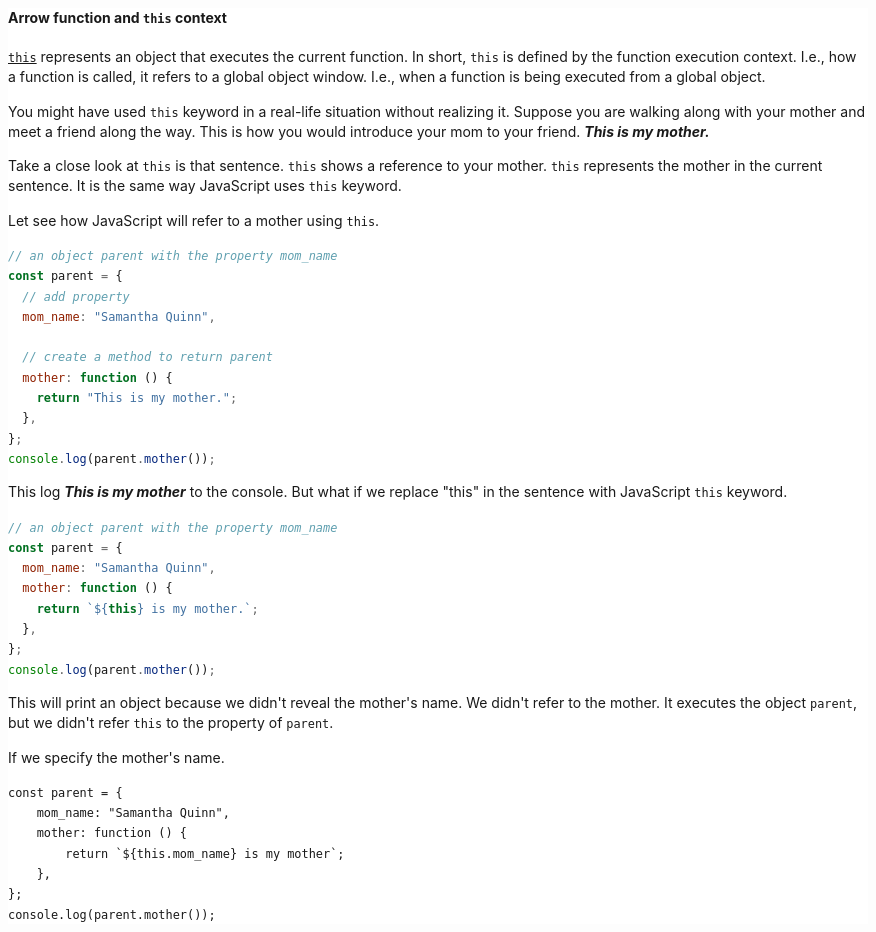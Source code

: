 #### Arrow function and `this` context

[`this`](https://developer.mozilla.org/en-US/docs/Web/JavaScript/Reference/Operators/this) represents an object that executes the current function. In short, `this` is defined by the function execution context. I.e., how a function is called, it refers to a global object window. I.e., when a function is being executed from a global object.

You might have used `this` keyword in a real-life situation without realizing it. Suppose you are walking along with your mother and meet a friend along the way. This is how you would introduce your mom to your friend. ***This is my mother.***

Take a close look at `this` is that sentence. `this` shows a reference to your mother. `this` represents the mother in the current sentence. It is the same way JavaScript uses `this` keyword.

Let see how JavaScript will refer to a mother using `this`.

```js
// an object parent with the property mom_name
const parent = {
  // add property
  mom_name: "Samantha Quinn",

  // create a method to return parent
  mother: function () {
    return "This is my mother.";
  },
};
console.log(parent.mother());
```

This log ***This is my mother*** to the console. But what if we replace "this" in the sentence with JavaScript `this` keyword.

```js
// an object parent with the property mom_name
const parent = {
  mom_name: "Samantha Quinn",
  mother: function () {
    return `${this} is my mother.`;
  },
};
console.log(parent.mother());
```

This will print an object because we didn't reveal the mother's name. We didn't refer to the mother. It executes the object `parent`, but we didn't refer `this` to the property of `parent`.

If we specify the mother's name.

```JS
const parent = {
    mom_name: "Samantha Quinn",
    mother: function () {
        return `${this.mom_name} is my mother`;
    },
};
console.log(parent.mother());
```
